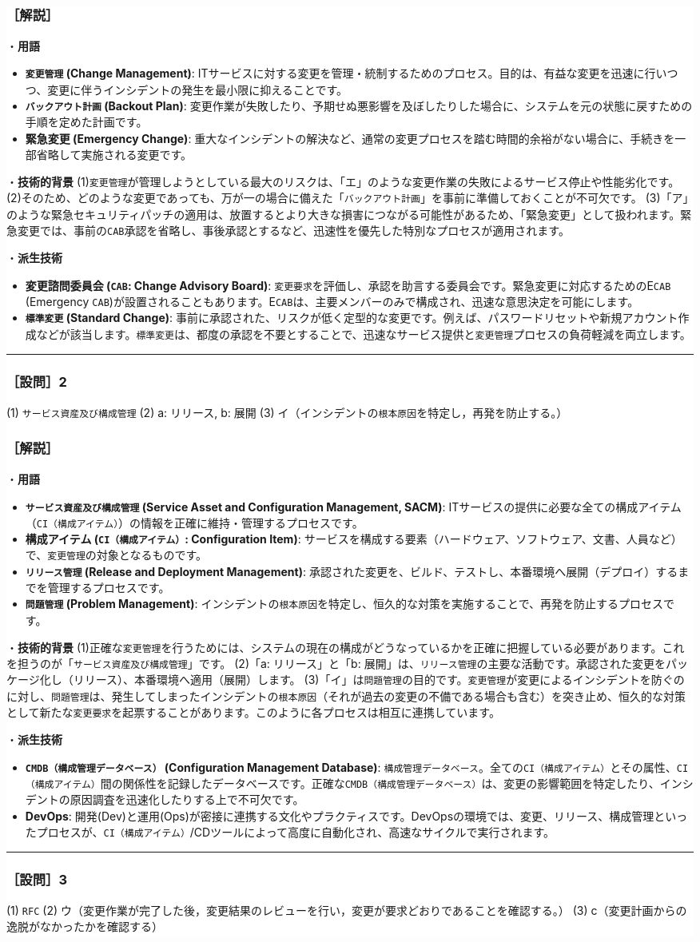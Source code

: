 ### ［解説］
・**用語**
 - **`変更管理` (Change Management)**: ITサービスに対する変更を管理・統制するためのプロセス。目的は、有益な変更を迅速に行いつつ、変更に伴うインシデントの発生を最小限に抑えることです。
 - **`バックアウト計画` (Backout Plan)**: 変更作業が失敗したり、予期せぬ悪影響を及ぼしたりした場合に、システムを元の状態に戻すための手順を定めた計画です。
 - **緊急変更 (Emergency Change)**: 重大なインシデントの解決など、通常の変更プロセスを踏む時間的余裕がない場合に、手続きを一部省略して実施される変更です。

・**技術的背景**
(1)`変更管理`が管理しようとしている最大のリスクは、「エ」のような変更作業の失敗によるサービス停止や性能劣化です。 (2)そのため、どのような変更であっても、万が一の場合に備えた「`バックアウト計画`」を事前に準備しておくことが不可欠です。 (3)「ア」のような緊急セキュリティパッチの適用は、放置するとより大きな損害につながる可能性があるため、「緊急変更」として扱われます。緊急変更では、事前の`CAB`承認を省略し、事後承認とするなど、迅速性を優先した特別なプロセスが適用されます。

・**派生技術**
 - **変更諮問委員会 (`CAB`: Change Advisory Board)**: `変更要求`を評価し、承認を助言する委員会です。緊急変更に対応するためのE`CAB` (Emergency `CAB`)が設置されることもあります。E`CAB`は、主要メンバーのみで構成され、迅速な意思決定を可能にします。
 - **`標準変更` (Standard Change)**: 事前に承認された、リスクが低く定型的な変更です。例えば、パスワードリセットや新規アカウント作成などが該当します。`標準変更`は、都度の承認を不要とすることで、迅速なサービス提供と`変更管理`プロセスの負荷軽減を両立します。

---
### ［設問］2
(1) `サービス資産及び構成管理`
(2) a: リリース, b: 展開
(3) イ（インシデントの`根本原因`を特定し，再発を防止する。）

### ［解説］
・**用語**
 - **`サービス資産及び構成管理` (Service Asset and Configuration Management, SACM)**: ITサービスの提供に必要な全ての構成アイテム（`CI（構成アイテム）`）の情報を正確に維持・管理するプロセスです。
 - **構成アイテム (`CI（構成アイテム）`: Configuration Item)**: サービスを構成する要素（ハードウェア、ソフトウェア、文書、人員など）で、`変更管理`の対象となるものです。
 - **`リリース管理` (Release and Deployment Management)**: 承認された変更を、ビルド、テストし、本番環境へ展開（デプロイ）するまでを管理するプロセスです。
 - **`問題管理` (Problem Management)**: インシデントの`根本原因`を特定し、恒久的な対策を実施することで、再発を防止するプロセスです。

・**技術的背景**
(1)正確な`変更管理`を行うためには、システムの現在の構成がどうなっているかを正確に把握している必要があります。これを担うのが「`サービス資産及び構成管理`」です。 (2)「a: リリース」と「b: 展開」は、`リリース管理`の主要な活動です。承認された変更をパッケージ化し（リリース）、本番環境へ適用（展開）します。 (3)「イ」は`問題管理`の目的です。`変更管理`が変更によるインシデントを防ぐのに対し、`問題管理`は、発生してしまったインシデントの`根本原因`（それが過去の変更の不備である場合も含む）を突き止め、恒久的な対策として新たな`変更要求`を起票することがあります。このように各プロセスは相互に連携しています。

・**派生技術**
 - **`CMDB（構成管理データベース）` (Configuration Management Database)**: `構成管理データベース`。全ての`CI（構成アイテム）`とその属性、`CI（構成アイテム）`間の関係性を記録したデータベースです。正確な`CMDB（構成管理データベース）`は、変更の影響範囲を特定したり、インシデントの原因調査を迅速化したりする上で不可欠です。
 - **DevOps**: 開発(Dev)と運用(Ops)が密接に連携する文化やプラクティスです。DevOpsの環境では、変更、リリース、構成管理といったプロセスが、`CI（構成アイテム）`/CDツールによって高度に自動化され、高速なサイクルで実行されます。

---
### ［設問］3
(1) `RFC`
(2) ウ（変更作業が完了した後，変更結果のレビューを行い，変更が要求どおりであることを確認する。）
(3) c（変更計画からの逸脱がなかったかを確認する）
